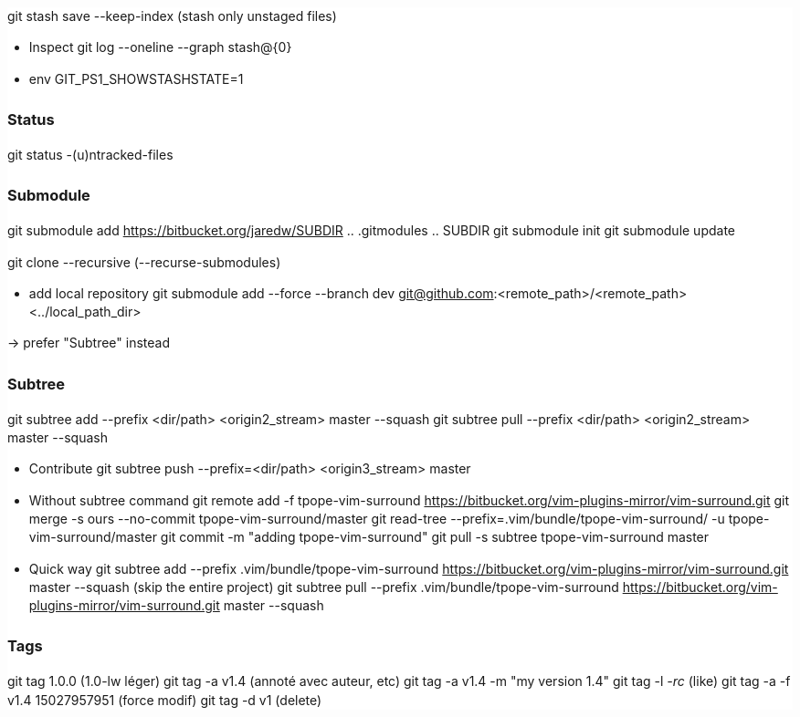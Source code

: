 git stash save --keep-index  (stash only unstaged files)

- Inspect
git log --oneline --graph stash@{0}

- env
GIT_PS1_SHOWSTASHSTATE=1

### Status
git status -(u)ntracked-files

### Submodule
git submodule add https://bitbucket.org/jaredw/SUBDIR
.. .gitmodules
.. SUBDIR
git submodule init <module-name>
git submodule update

git clone --recursive (--recurse-submodules)

- add local repository
git submodule add --force --branch dev git@github.com:<remote_path>/<remote_path> <../local_path_dir>

-> prefer "Subtree" instead

### Subtree
git subtree add --prefix <dir/path> <origin2_stream> master --squash
git subtree pull --prefix <dir/path> <origin2_stream> master --squash

- Contribute
git subtree push --prefix=<dir/path> <origin3_stream> master

- Without subtree command
git remote add -f tpope-vim-surround https://bitbucket.org/vim-plugins-mirror/vim-surround.git
git merge -s ours --no-commit tpope-vim-surround/master
git read-tree --prefix=.vim/bundle/tpope-vim-surround/ -u tpope-vim-surround/master
git commit -m "adding tpope-vim-surround" <subtree>
git pull -s subtree tpope-vim-surround master

- Quick way
git subtree add --prefix .vim/bundle/tpope-vim-surround
https://bitbucket.org/vim-plugins-mirror/vim-surround.git master --squash (skip the entire project)
git subtree pull --prefix .vim/bundle/tpope-vim-surround
https://bitbucket.org/vim-plugins-mirror/vim-surround.git master --squash

### Tags
git tag 1.0.0 <commitID> (1.0-lw léger)
git tag -a v1.4 (annoté avec auteur, etc)
git tag -a v1.4 -m "my version 1.4"
git tag -l *-rc* (like)
git tag -a -f v1.4 15027957951 (force modif)
git tag -d v1 (delete)
